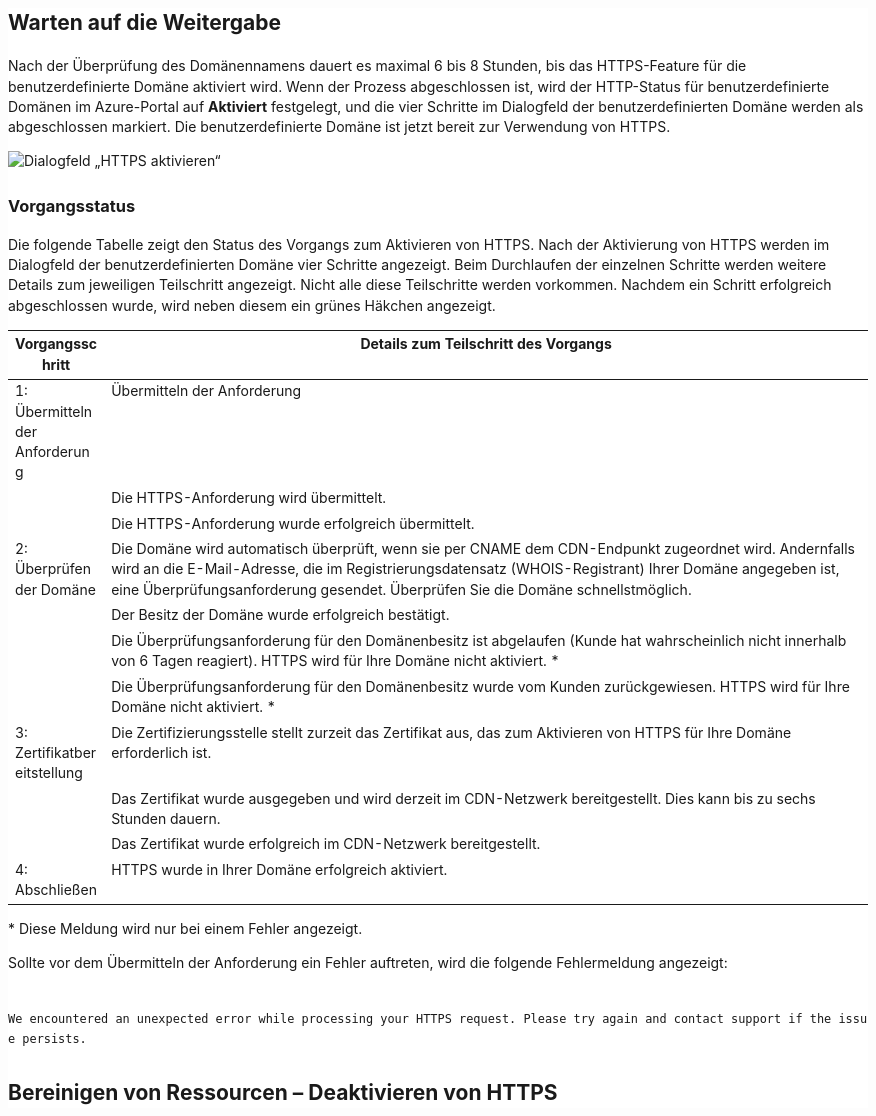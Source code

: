 ## <a name="wait-for-propagation"></a>Warten auf die Weitergabe

Nach der Überprüfung des Domänennamens dauert es maximal 6 bis 8 Stunden, bis das HTTPS-Feature für die benutzerdefinierte Domäne aktiviert wird. Wenn der Prozess abgeschlossen ist, wird der HTTP-Status für benutzerdefinierte Domänen im Azure-Portal auf **Aktiviert** festgelegt, und die vier Schritte im Dialogfeld der benutzerdefinierten Domäne werden als abgeschlossen markiert. Die benutzerdefinierte Domäne ist jetzt bereit zur Verwendung von HTTPS.

![Dialogfeld „HTTPS aktivieren“](./media/cdn-custom-ssl/cdn-enable-custom-ssl-complete.png)

### <a name="operation-progress"></a>Vorgangsstatus

Die folgende Tabelle zeigt den Status des Vorgangs zum Aktivieren von HTTPS. Nach der Aktivierung von HTTPS werden im Dialogfeld der benutzerdefinierten Domäne vier Schritte angezeigt. Beim Durchlaufen der einzelnen Schritte werden weitere Details zum jeweiligen Teilschritt angezeigt. Nicht alle diese Teilschritte werden vorkommen. Nachdem ein Schritt erfolgreich abgeschlossen wurde, wird neben diesem ein grünes Häkchen angezeigt. 

| Vorgangsschritt | Details zum Teilschritt des Vorgangs | 
| --- | --- |
| 1: Übermitteln der Anforderung | Übermitteln der Anforderung |
| | Die HTTPS-Anforderung wird übermittelt. |
| | Die HTTPS-Anforderung wurde erfolgreich übermittelt. |
| 2: Überprüfen der Domäne | Die Domäne wird automatisch überprüft, wenn sie per CNAME dem CDN-Endpunkt zugeordnet wird. Andernfalls wird an die E-Mail-Adresse, die im Registrierungsdatensatz (WHOIS-Registrant) Ihrer Domäne angegeben ist, eine Überprüfungsanforderung gesendet. Überprüfen Sie die Domäne schnellstmöglich. |
| | Der Besitz der Domäne wurde erfolgreich bestätigt. |
| | Die Überprüfungsanforderung für den Domänenbesitz ist abgelaufen (Kunde hat wahrscheinlich nicht innerhalb von 6 Tagen reagiert). HTTPS wird für Ihre Domäne nicht aktiviert. * |
| | Die Überprüfungsanforderung für den Domänenbesitz wurde vom Kunden zurückgewiesen. HTTPS wird für Ihre Domäne nicht aktiviert. * |
| 3: Zertifikatbereitstellung | Die Zertifizierungsstelle stellt zurzeit das Zertifikat aus, das zum Aktivieren von HTTPS für Ihre Domäne erforderlich ist. |
| | Das Zertifikat wurde ausgegeben und wird derzeit im CDN-Netzwerk bereitgestellt. Dies kann bis zu sechs Stunden dauern. |
| | Das Zertifikat wurde erfolgreich im CDN-Netzwerk bereitgestellt. |
| 4: Abschließen | HTTPS wurde in Ihrer Domäne erfolgreich aktiviert. |

\* Diese Meldung wird nur bei einem Fehler angezeigt. 

Sollte vor dem Übermitteln der Anforderung ein Fehler auftreten, wird die folgende Fehlermeldung angezeigt:

<code>
We encountered an unexpected error while processing your HTTPS request. Please try again and contact support if the issue persists.
</code>



## <a name="clean-up-resources---disable-https"></a>Bereinigen von Ressourcen – Deaktivieren von HTTPS
